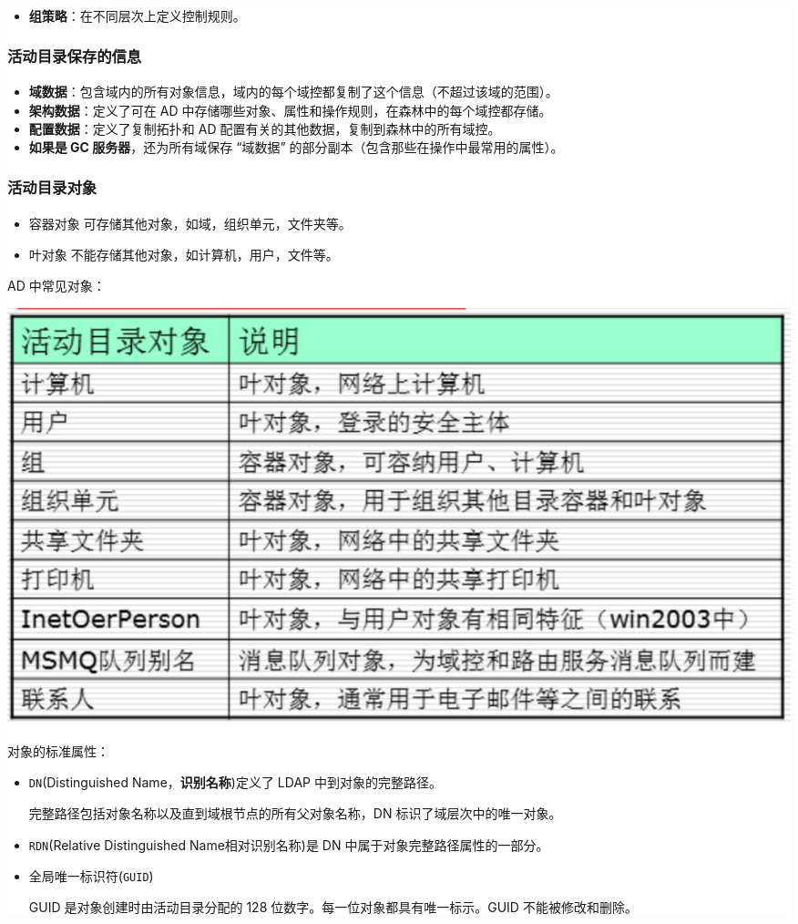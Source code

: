 - **组策略**：在不同层次上定义控制规则。


### 活动目录保存的信息

- **域数据**：包含域内的所有对象信息，域内的每个域控都复制了这个信息（不超过该域的范围）。
- **架构数据**：定义了可在 AD 中存储哪些对象、属性和操作规则，在森林中的每个域控都存储。
- **配置数据**：定义了复制拓扑和 AD 配置有关的其他数据，复制到森林中的所有域控。
- **如果是 GC 服务器**，还为所有域保存 “域数据” 的部分副本（包含那些在操作中最常用的属性）。

### 活动目录对象

- 容器对象
    可存储其他对象，如域，组织单元，文件夹等。

- 叶对象
    不能存储其他对象，如计算机，用户，文件等。

AD 中常见对象：

![](/assets/images/move/2020-06-04-22-34-09.png)

对象的标准属性：

- `DN`(Distinguished Name，**识别名称**)定义了 LDAP 中到对象的完整路径。

    完整路径包括对象名称以及直到域根节点的所有父对象名称，DN 标识了域层次中的唯一对象。

- `RDN`(Relative Distinguished Name相对识别名称)是 DN 中属于对象完整路径属性的一部分。

- 全局唯一标识符(`GUID`)

    GUID 是对象创建时由活动目录分配的 128 位数字。每一位对象都具有唯一标示。GUID 不能被修改和删除。
